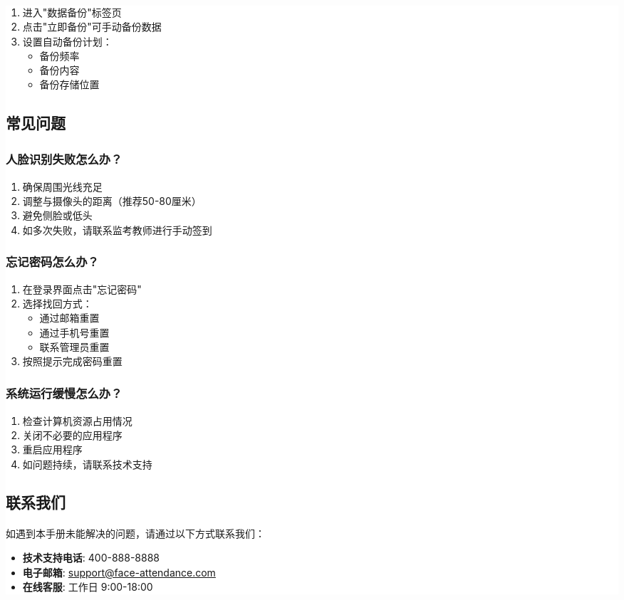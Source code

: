 1. 进入"数据备份"标签页
2. 点击"立即备份"可手动备份数据
3. 设置自动备份计划：
   - 备份频率
   - 备份内容
   - 备份存储位置

## 常见问题

### 人脸识别失败怎么办？

1. 确保周围光线充足
2. 调整与摄像头的距离（推荐50-80厘米）
3. 避免侧脸或低头
4. 如多次失败，请联系监考教师进行手动签到

### 忘记密码怎么办？

1. 在登录界面点击"忘记密码"
2. 选择找回方式：
   - 通过邮箱重置
   - 通过手机号重置
   - 联系管理员重置
3. 按照提示完成密码重置

### 系统运行缓慢怎么办？

1. 检查计算机资源占用情况
2. 关闭不必要的应用程序
3. 重启应用程序
4. 如问题持续，请联系技术支持

## 联系我们

如遇到本手册未能解决的问题，请通过以下方式联系我们：

- **技术支持电话**: 400-888-8888
- **电子邮箱**: support@face-attendance.com
- **在线客服**: 工作日 9:00-18:00 